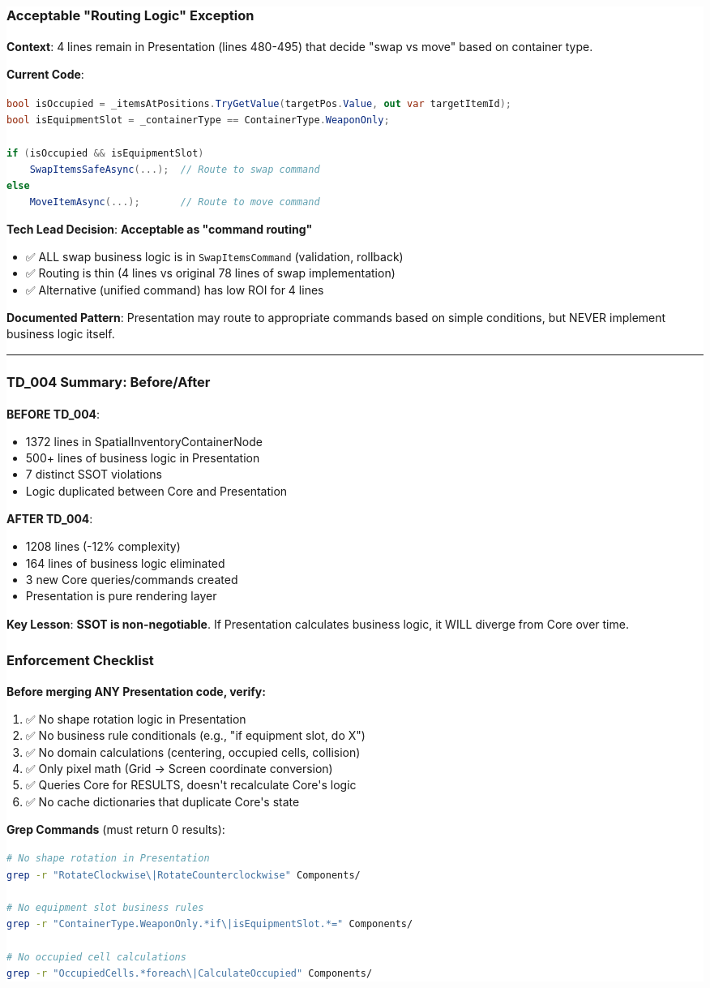 ### Acceptable "Routing Logic" Exception

**Context**: 4 lines remain in Presentation (lines 480-495) that decide "swap vs move" based on container type.

**Current Code**:
```csharp
bool isOccupied = _itemsAtPositions.TryGetValue(targetPos.Value, out var targetItemId);
bool isEquipmentSlot = _containerType == ContainerType.WeaponOnly;

if (isOccupied && isEquipmentSlot)
    SwapItemsSafeAsync(...);  // Route to swap command
else
    MoveItemAsync(...);       // Route to move command
```

**Tech Lead Decision**: **Acceptable as "command routing"**
- ✅ ALL swap business logic is in `SwapItemsCommand` (validation, rollback)
- ✅ Routing is thin (4 lines vs original 78 lines of swap implementation)
- ✅ Alternative (unified command) has low ROI for 4 lines

**Documented Pattern**: Presentation may route to appropriate commands based on simple conditions, but NEVER implement business logic itself.

---

### TD_004 Summary: Before/After

**BEFORE TD_004**:
- 1372 lines in SpatialInventoryContainerNode
- 500+ lines of business logic in Presentation
- 7 distinct SSOT violations
- Logic duplicated between Core and Presentation

**AFTER TD_004**:
- 1208 lines (-12% complexity)
- 164 lines of business logic eliminated
- 3 new Core queries/commands created
- Presentation is pure rendering layer

**Key Lesson**: **SSOT is non-negotiable**. If Presentation calculates business logic, it WILL diverge from Core over time.

### Enforcement Checklist

**Before merging ANY Presentation code, verify:**
1. ✅ No shape rotation logic in Presentation
2. ✅ No business rule conditionals (e.g., "if equipment slot, do X")
3. ✅ No domain calculations (centering, occupied cells, collision)
4. ✅ Only pixel math (Grid → Screen coordinate conversion)
5. ✅ Queries Core for RESULTS, doesn't recalculate Core's logic
6. ✅ No cache dictionaries that duplicate Core's state

**Grep Commands** (must return 0 results):
```bash
# No shape rotation in Presentation
grep -r "RotateClockwise\|RotateCounterclockwise" Components/

# No equipment slot business rules
grep -r "ContainerType.WeaponOnly.*if\|isEquipmentSlot.*=" Components/

# No occupied cell calculations
grep -r "OccupiedCells.*foreach\|CalculateOccupied" Components/
```
